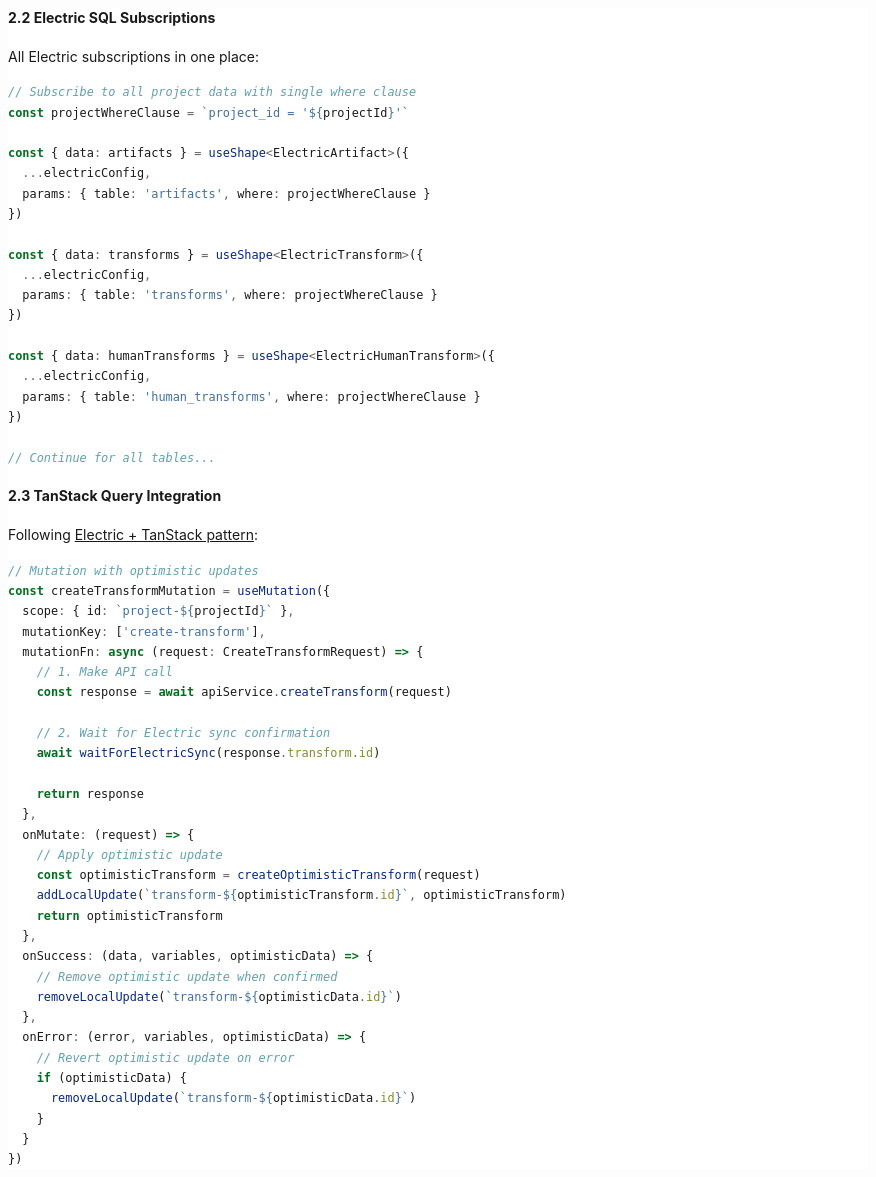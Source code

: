 #### 2.2 Electric SQL Subscriptions
All Electric subscriptions in one place:

```typescript
// Subscribe to all project data with single where clause
const projectWhereClause = `project_id = '${projectId}'`

const { data: artifacts } = useShape<ElectricArtifact>({
  ...electricConfig,
  params: { table: 'artifacts', where: projectWhereClause }
})

const { data: transforms } = useShape<ElectricTransform>({
  ...electricConfig, 
  params: { table: 'transforms', where: projectWhereClause }
})

const { data: humanTransforms } = useShape<ElectricHumanTransform>({
  ...electricConfig,
  params: { table: 'human_transforms', where: projectWhereClause }
})

// Continue for all tables...
```

#### 2.3 TanStack Query Integration
Following [Electric + TanStack pattern](https://electric-sql.com/docs/integrations/tanstack):

```typescript
// Mutation with optimistic updates
const createTransformMutation = useMutation({
  scope: { id: `project-${projectId}` },
  mutationKey: ['create-transform'],
  mutationFn: async (request: CreateTransformRequest) => {
    // 1. Make API call
    const response = await apiService.createTransform(request)
    
    // 2. Wait for Electric sync confirmation
    await waitForElectricSync(response.transform.id)
    
    return response
  },
  onMutate: (request) => {
    // Apply optimistic update
    const optimisticTransform = createOptimisticTransform(request)
    addLocalUpdate(`transform-${optimisticTransform.id}`, optimisticTransform)
    return optimisticTransform
  },
  onSuccess: (data, variables, optimisticData) => {
    // Remove optimistic update when confirmed
    removeLocalUpdate(`transform-${optimisticData.id}`)
  },
  onError: (error, variables, optimisticData) => {
    // Revert optimistic update on error
    if (optimisticData) {
      removeLocalUpdate(`transform-${optimisticData.id}`)
    }
  }
})
```
